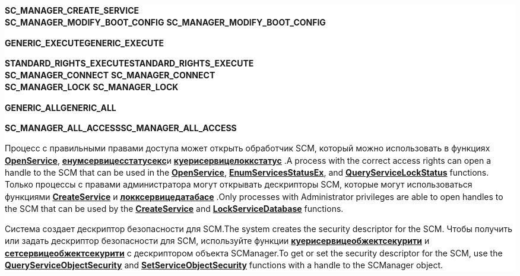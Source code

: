 <strong>SC_MANAGER_CREATE_SERVICE</strong></span></span><br /><span data-ttu-id="926e9-137">
<strong>SC_MANAGER_MODIFY_BOOT_CONFIG</strong></span><span class="sxs-lookup"><span data-stu-id="926e9-137">
<strong>SC_MANAGER_MODIFY_BOOT_CONFIG</strong></span></span><br />
</dl></td>
</tr>
<tr class="odd">
<td><span data-ttu-id="926e9-138"><strong>GENERIC_EXECUTE</strong></span><span class="sxs-lookup"><span data-stu-id="926e9-138"><strong>GENERIC_EXECUTE</strong></span></span></td>
<td><dl> <span data-ttu-id="926e9-139"><strong>STANDARD_RIGHTS_EXECUTE</strong></span><span class="sxs-lookup"><span data-stu-id="926e9-139"><strong>STANDARD_RIGHTS_EXECUTE</strong></span></span><br /><span data-ttu-id="926e9-140">
<strong>SC_MANAGER_CONNECT</strong></span><span class="sxs-lookup"><span data-stu-id="926e9-140">
<strong>SC_MANAGER_CONNECT</strong></span></span><br /><span data-ttu-id="926e9-141">
<strong>SC_MANAGER_LOCK</strong></span><span class="sxs-lookup"><span data-stu-id="926e9-141">
<strong>SC_MANAGER_LOCK</strong></span></span><br />
</dl></td>
</tr>
<tr class="even">
<td><span data-ttu-id="926e9-142"><strong>GENERIC_ALL</strong></span><span class="sxs-lookup"><span data-stu-id="926e9-142"><strong>GENERIC_ALL</strong></span></span></td>
<td><dl> <span data-ttu-id="926e9-143"><strong>SC_MANAGER_ALL_ACCESS</strong></span><span class="sxs-lookup"><span data-stu-id="926e9-143"><strong>SC_MANAGER_ALL_ACCESS</strong></span></span><br />
</dl></td>
</tr>
</tbody>
</table>



 

<span data-ttu-id="926e9-144">Процесс с правильными правами доступа может открыть обработчик SCM, который можно использовать в функциях [**OpenService**](/windows/desktop/api/Winsvc/nf-winsvc-openservicea), [**енумсервицесстатусекс**](/windows/desktop/api/Winsvc/nf-winsvc-enumservicesstatusexa)и [**куерисервицелоккстатус**](/windows/desktop/api/Winsvc/nf-winsvc-queryservicelockstatusa) .</span><span class="sxs-lookup"><span data-stu-id="926e9-144">A process with the correct access rights can open a handle to the SCM that can be used in the [**OpenService**](/windows/desktop/api/Winsvc/nf-winsvc-openservicea), [**EnumServicesStatusEx**](/windows/desktop/api/Winsvc/nf-winsvc-enumservicesstatusexa), and [**QueryServiceLockStatus**](/windows/desktop/api/Winsvc/nf-winsvc-queryservicelockstatusa) functions.</span></span> <span data-ttu-id="926e9-145">Только процессы с правами администратора могут открывать дескрипторы SCM, которые могут использоваться функциями [**CreateService**](/windows/desktop/api/Winsvc/nf-winsvc-createservicea) и [**локксервицедатабасе**](/windows/desktop/api/Winsvc/nf-winsvc-lockservicedatabase) .</span><span class="sxs-lookup"><span data-stu-id="926e9-145">Only processes with Administrator privileges are able to open handles to the SCM that can be used by the [**CreateService**](/windows/desktop/api/Winsvc/nf-winsvc-createservicea) and [**LockServiceDatabase**](/windows/desktop/api/Winsvc/nf-winsvc-lockservicedatabase) functions.</span></span>

<span data-ttu-id="926e9-146">Система создает дескриптор безопасности для SCM.</span><span class="sxs-lookup"><span data-stu-id="926e9-146">The system creates the security descriptor for the SCM.</span></span> <span data-ttu-id="926e9-147">Чтобы получить или задать дескриптор безопасности для SCM, используйте функции [**куерисервицеобжектсекурити**](/windows/desktop/api/winsvc/nf-winsvc-queryserviceobjectsecurity) и [**сетсервицеобжектсекурити**](/windows/desktop/api/winsvc/nf-winsvc-setserviceobjectsecurity) с дескриптором объекта SCManager.</span><span class="sxs-lookup"><span data-stu-id="926e9-147">To get or set the security descriptor for the SCM, use the [**QueryServiceObjectSecurity**](/windows/desktop/api/winsvc/nf-winsvc-queryserviceobjectsecurity) and [**SetServiceObjectSecurity**](/windows/desktop/api/winsvc/nf-winsvc-setserviceobjectsecurity) functions with a handle to the SCManager object.</span></span>

